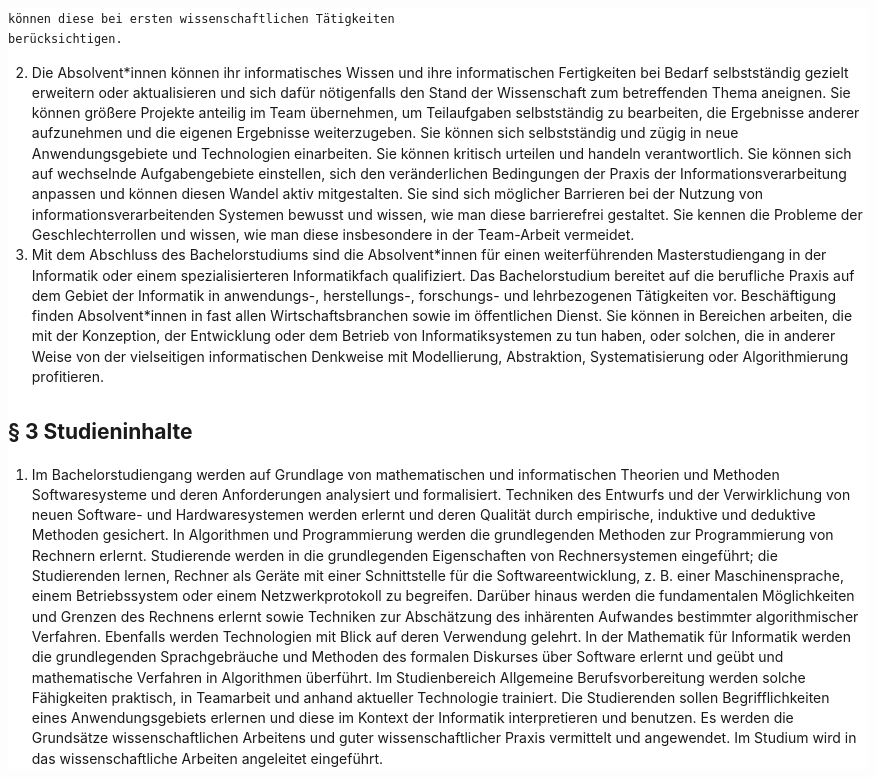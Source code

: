     können diese bei ersten wissenschaftlichen Tätigkeiten
    berücksichtigen.
2. Die Absolvent\*innen können ihr informatisches
    Wissen und ihre informatischen Fertigkeiten bei Bedarf
    selbstständig gezielt erweitern oder aktualisieren und
    sich dafür nötigenfalls den Stand der Wissenschaft zum
    betreffenden Thema aneignen. Sie können größere Projekte anteilig im Team übernehmen, um Teilaufgaben
    selbstständig zu bearbeiten, die Ergebnisse anderer
    aufzunehmen und die eigenen Ergebnisse weiterzugeben. Sie können sich selbstständig und zügig in neue
    Anwendungsgebiete und Technologien einarbeiten. Sie
    können kritisch urteilen und handeln verantwortlich. Sie
    können sich auf wechselnde Aufgabengebiete einstellen, sich den veränderlichen Bedingungen der Praxis
    der Informationsverarbeitung anpassen und können diesen Wandel aktiv mitgestalten. Sie sind sich möglicher
    Barrieren bei der Nutzung von informationsverarbeitenden Systemen bewusst und wissen, wie man diese barrierefrei gestaltet. Sie kennen die Probleme der Geschlechterrollen und wissen, wie man diese insbesondere in der Team-Arbeit vermeidet.
3. Mit dem Abschluss des Bachelorstudiums sind die
    Absolvent\*innen für einen weiterführenden Masterstudiengang in der Informatik oder einem spezialisierteren
    Informatikfach qualifiziert. Das Bachelorstudium bereitet
    auf die berufliche Praxis auf dem Gebiet der Informatik
    in anwendungs-, herstellungs-, forschungs- und lehrbezogenen Tätigkeiten vor. Beschäftigung finden Absolvent\*innen in fast allen Wirtschaftsbranchen sowie im
    öffentlichen Dienst. Sie können in Bereichen arbeiten,
    die mit der Konzeption, der Entwicklung oder dem Betrieb von Informatiksystemen zu tun haben, oder solchen, die in anderer Weise von der vielseitigen informatischen Denkweise mit Modellierung, Abstraktion, Systematisierung oder Algorithmierung profitieren.

## § 3 Studieninhalte
1. Im Bachelorstudiengang werden auf Grundlage
    von mathematischen und informatischen Theorien und
    Methoden Softwaresysteme und deren Anforderungen
    analysiert und formalisiert. Techniken des Entwurfs und
    der Verwirklichung von neuen Software- und Hardwaresystemen werden erlernt und deren Qualität durch
    empirische, induktive und deduktive Methoden gesichert. In Algorithmen und Programmierung werden die
    grundlegenden Methoden zur Programmierung von
    Rechnern erlernt. Studierende werden in die grundlegenden Eigenschaften von Rechnersystemen eingeführt; die Studierenden lernen, Rechner als Geräte mit
    einer Schnittstelle für die Softwareentwicklung, z. B.
    einer Maschinensprache, einem Betriebssystem oder
    einem Netzwerkprotokoll zu begreifen. Darüber hinaus
    werden die fundamentalen Möglichkeiten und Grenzen
    des Rechnens erlernt sowie Techniken zur Abschätzung
    des inhärenten Aufwandes bestimmter algorithmischer
    Verfahren. Ebenfalls werden Technologien mit Blick auf
    deren Verwendung gelehrt. In der Mathematik für Informatik werden die grundlegenden Sprachgebräuche und
    Methoden des formalen Diskurses über Software erlernt
    und geübt und mathematische Verfahren in Algorithmen
    überführt. Im Studienbereich Allgemeine Berufsvorbereitung werden solche Fähigkeiten praktisch, in Teamarbeit und anhand aktueller Technologie trainiert. Die
    Studierenden sollen Begrifflichkeiten eines Anwendungsgebiets erlernen und diese im Kontext der Informatik interpretieren und benutzen. Es werden die
    Grundsätze wissenschaftlichen Arbeitens und guter wissenschaftlicher Praxis vermittelt und angewendet. Im
    Studium wird in das wissenschaftliche Arbeiten angeleitet eingeführt.